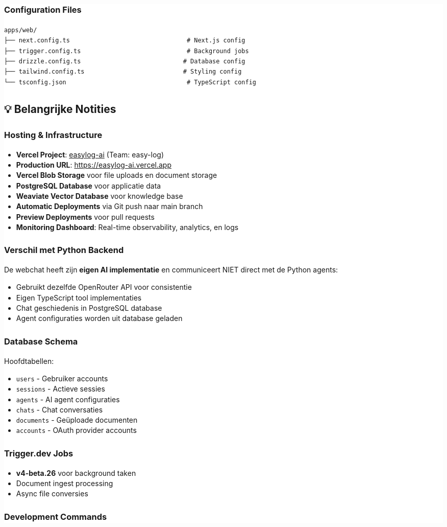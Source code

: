 ### Configuration Files

```
apps/web/
├── next.config.ts                                # Next.js config
├── trigger.config.ts                             # Background jobs
├── drizzle.config.ts                            # Database config
├── tailwind.config.ts                           # Styling config
└── tsconfig.json                                 # TypeScript config
```

## 💡 Belangrijke Notities

### Hosting & Infrastructure

- **Vercel Project**: [easylog-ai](https://vercel.com/easy-log/easylog-ai) (Team: easy-log)
- **Production URL**: https://easylog-ai.vercel.app
- **Vercel Blob Storage** voor file uploads en document storage
- **PostgreSQL Database** voor applicatie data
- **Weaviate Vector Database** voor knowledge base
- **Automatic Deployments** via Git push naar main branch
- **Preview Deployments** voor pull requests
- **Monitoring Dashboard**: Real-time observability, analytics, en logs

### Verschil met Python Backend

De webchat heeft zijn **eigen AI implementatie** en communiceert NIET direct met de Python agents:

- Gebruikt dezelfde OpenRouter API voor consistentie
- Eigen TypeScript tool implementaties
- Chat geschiedenis in PostgreSQL database
- Agent configuraties worden uit database geladen

### Database Schema

Hoofdtabellen:

- `users` - Gebruiker accounts
- `sessions` - Actieve sessies
- `agents` - AI agent configuraties
- `chats` - Chat conversaties
- `documents` - Geüploade documenten
- `accounts` - OAuth provider accounts

### Trigger.dev Jobs

- **v4-beta.26** voor background taken
- Document ingest processing
- Async file conversies

### Development Commands
